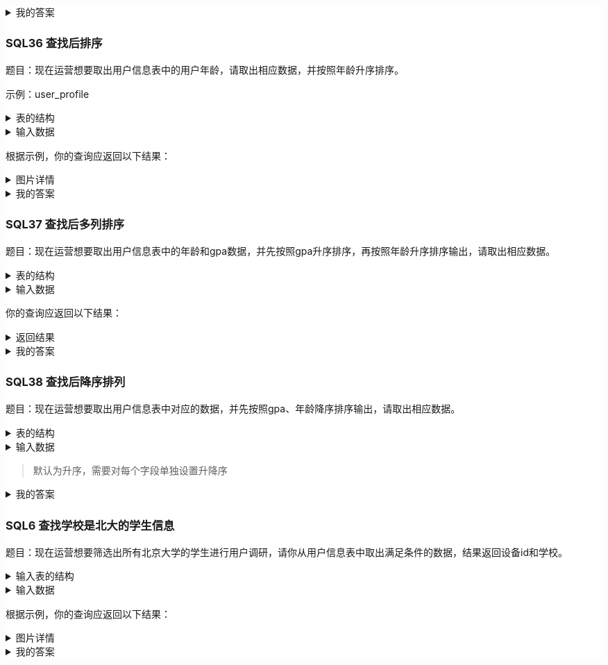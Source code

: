 <details><summary>我的答案</summary></details>

### SQL36 查找后排序
题目：现在运营想要取出用户信息表中的用户年龄，请取出相应数据，并按照年龄升序排序。

示例：user_profile

<details><summary>表的结构</summary></details>

<details><summary>输入数据</summary></details>

根据示例，你的查询应返回以下结果：

<details><summary>图片详情</summary></details>

<details><summary>我的答案</summary></details>

### SQL37 查找后多列排序

题目：现在运营想要取出用户信息表中的年龄和gpa数据，并先按照gpa升序排序，再按照年龄升序排序输出，请取出相应数据。


<details><summary>表的结构</summary></details>

<details><summary>输入数据</summary></details>

你的查询应返回以下结果：

<details><summary>返回结果</summary></details>


<details><summary>我的答案</summary></details>


### SQL38 查找后降序排列
题目：现在运营想要取出用户信息表中对应的数据，并先按照gpa、年龄降序排序输出，请取出相应数据。


<details><summary>表的结构</summary></details>

<details><summary>输入数据</summary></details>

> 默认为升序，需要对每个字段单独设置升降序

<details><summary>我的答案</summary></details>

### SQL6 查找学校是北大的学生信息
题目：现在运营想要筛选出所有北京大学的学生进行用户调研，请你从用户信息表中取出满足条件的数据，结果返回设备id和学校。




<details><summary>输入表的结构</summary></details>


<details><summary>输入数据</summary></details>

根据示例，你的查询应返回以下结果：

<details><summary>图片详情</summary></details>


<details><summary>我的答案</summary></details>

